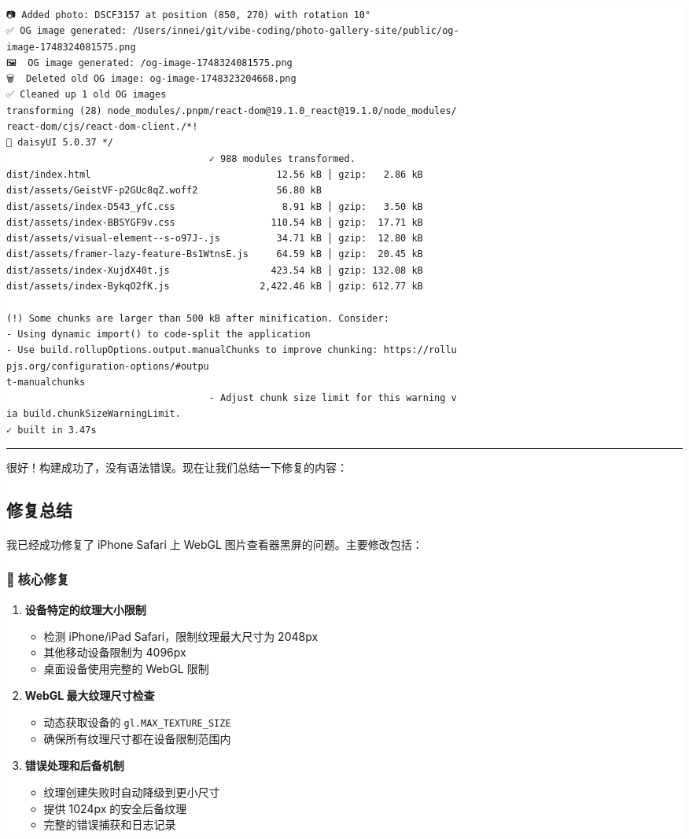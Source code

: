 ```
📷 Added photo: DSCF3157 at position (850, 270) with rotation 10°
✅ OG image generated: /Users/innei/git/vibe-coding/photo-gallery-site/public/og-
image-1748324081575.png
🖼️  OG image generated: /og-image-1748324081575.png
🗑️  Deleted old OG image: og-image-1748323204668.png
✅ Cleaned up 1 old OG images
transforming (28) node_modules/.pnpm/react-dom@19.1.0_react@19.1.0/node_modules/
react-dom/cjs/react-dom-client./*! 
🌼 daisyUI 5.0.37 */
                                    ✓ 988 modules transformed.
dist/index.html                                 12.56 kB │ gzip:   2.86 kB
dist/assets/GeistVF-p2GUc8qZ.woff2              56.80 kB
dist/assets/index-D543_yfC.css                   8.91 kB │ gzip:   3.50 kB
dist/assets/index-BBSYGF9v.css                 110.54 kB │ gzip:  17.71 kB
dist/assets/visual-element--s-o97J-.js          34.71 kB │ gzip:  12.80 kB
dist/assets/framer-lazy-feature-Bs1WtnsE.js     64.59 kB │ gzip:  20.45 kB
dist/assets/index-XujdX40t.js                  423.54 kB │ gzip: 132.08 kB
dist/assets/index-BykqO2fK.js                2,422.46 kB │ gzip: 612.77 kB

(!) Some chunks are larger than 500 kB after minification. Consider:
- Using dynamic import() to code-split the application
- Use build.rollupOptions.output.manualChunks to improve chunking: https://rollu
pjs.org/configuration-options/#outpu
t-manualchunks
                                    - Adjust chunk size limit for this warning v
ia build.chunkSizeWarningLimit.
✓ built in 3.47s

```

---

很好！构建成功了，没有语法错误。现在让我们总结一下修复的内容：

## 修复总结

我已经成功修复了 iPhone Safari 上 WebGL 图片查看器黑屏的问题。主要修改包括：

### 🔧 核心修复

1. **设备特定的纹理大小限制**
   - 检测 iPhone/iPad Safari，限制纹理最大尺寸为 2048px
   - 其他移动设备限制为 4096px
   - 桌面设备使用完整的 WebGL 限制

2. **WebGL 最大纹理尺寸检查**
   - 动态获取设备的 `gl.MAX_TEXTURE_SIZE`
   - 确保所有纹理尺寸都在设备限制范围内

3. **错误处理和后备机制**
   - 纹理创建失败时自动降级到更小尺寸
   - 提供 1024px 的安全后备纹理
   - 完整的错误捕获和日志记录
